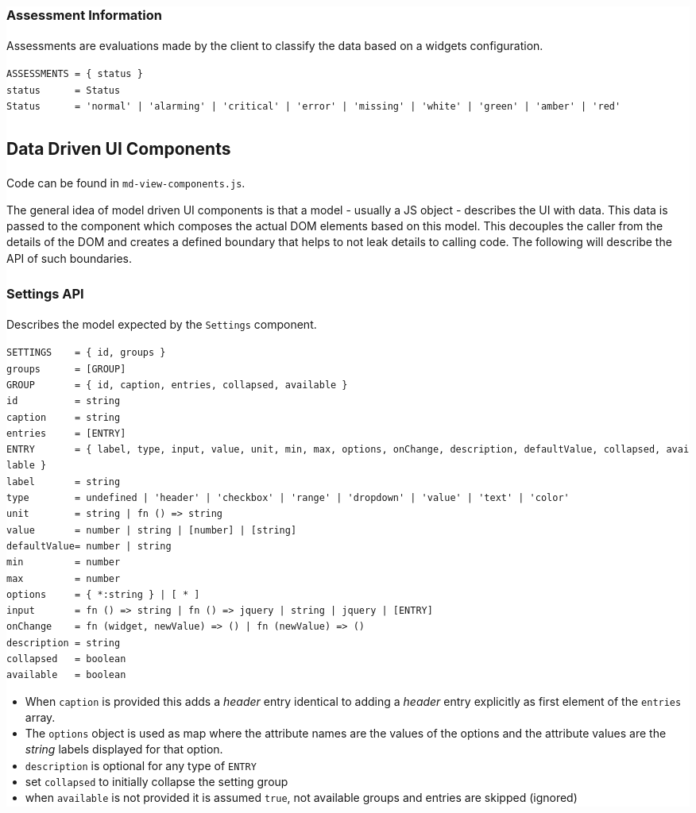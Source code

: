 
### Assessment Information
Assessments are evaluations made by the client to classify the data based on a widgets configuration.

```
ASSESSMENTS = { status }
status      = Status
Status      = 'normal' | 'alarming' | 'critical' | 'error' | 'missing' | 'white' | 'green' | 'amber' | 'red'
```



## Data Driven UI Components
Code can be found in `md-view-components.js`.

The general idea of model driven UI components is that a model - usually a JS object - describes the UI with data. This data is passed to the component which composes the actual DOM elements based on this model. This decouples the caller from the details of the DOM and creates a defined boundary that helps to not leak details to calling code. The following will describe the API of such boundaries.

### Settings API
Describes the model expected by the `Settings` component.

```
SETTINGS    = { id, groups }
groups      = [GROUP]
GROUP       = { id, caption, entries, collapsed, available }
id 		    = string
caption     = string
entries     = [ENTRY]
ENTRY       = { label, type, input, value, unit, min, max, options, onChange, description, defaultValue, collapsed, available } 
label       = string
type        = undefined | 'header' | 'checkbox' | 'range' | 'dropdown' | 'value' | 'text' | 'color'
unit        = string | fn () => string
value       = number | string | [number] | [string]
defaultValue= number | string
min         = number
max         = number
options     = { *:string } | [ * ]
input       = fn () => string | fn () => jquery | string | jquery | [ENTRY]
onChange    = fn (widget, newValue) => () | fn (newValue) => ()
description = string
collapsed   = boolean
available   = boolean
```
* When `caption` is provided this adds a _header_ entry identical to adding a _header_ entry explicitly as first element of the `entries` array.
* The `options` object is used as map where the attribute names are the values of the options and the attribute values are the _string_ labels displayed for that option.
* `description` is optional for any type of `ENTRY`
* set `collapsed` to initially collapse the setting group
* when `available` is not provided it is assumed `true`, not available groups and entries are skipped (ignored)
